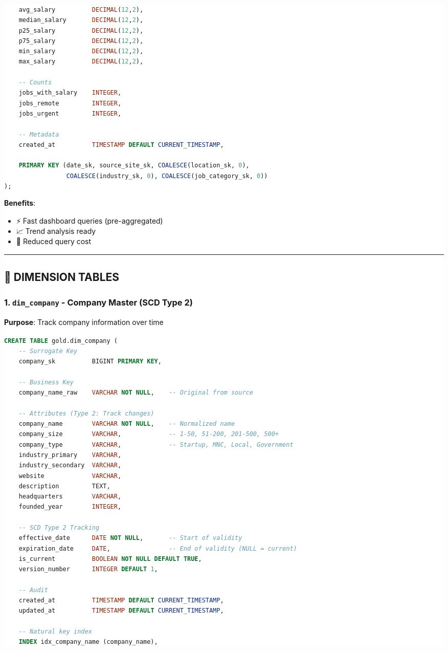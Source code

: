 ```sql
    avg_salary          DECIMAL(12,2),
    median_salary       DECIMAL(12,2),
    p25_salary          DECIMAL(12,2),
    p75_salary          DECIMAL(12,2),
    min_salary          DECIMAL(12,2),
    max_salary          DECIMAL(12,2),
    
    -- Counts
    jobs_with_salary    INTEGER,
    jobs_remote         INTEGER,
    jobs_urgent         INTEGER,
    
    -- Metadata
    created_at          TIMESTAMP DEFAULT CURRENT_TIMESTAMP,
    
    PRIMARY KEY (date_sk, source_site_sk, COALESCE(location_sk, 0), 
                 COALESCE(industry_sk, 0), COALESCE(job_category_sk, 0))
);
```

**Benefits**:
- ⚡ Fast dashboard queries (pre-aggregated)
- 📈 Trend analysis ready
- 💾 Reduced query cost

---

## 🎨 **DIMENSION TABLES**

### **1. `dim_company` - Company Master** (SCD Type 2)

**Purpose**: Track company information over time

```sql
CREATE TABLE gold.dim_company (
    -- Surrogate Key
    company_sk          BIGINT PRIMARY KEY,
    
    -- Business Key
    company_name_raw    VARCHAR NOT NULL,    -- Original from source
    
    -- Attributes (Type 2: Track changes)
    company_name        VARCHAR NOT NULL,    -- Normalized name
    company_size        VARCHAR,             -- 1-50, 51-200, 201-500, 500+
    company_type        VARCHAR,             -- Startup, MNC, Local, Government
    industry_primary    VARCHAR,
    industry_secondary  VARCHAR,
    website             VARCHAR,
    description         TEXT,
    headquarters        VARCHAR,
    founded_year        INTEGER,
    
    -- SCD Type 2 Tracking
    effective_date      DATE NOT NULL,       -- Start of validity
    expiration_date     DATE,                -- End of validity (NULL = current)
    is_current          BOOLEAN NOT NULL DEFAULT TRUE,
    version_number      INTEGER DEFAULT 1,
    
    -- Audit
    created_at          TIMESTAMP DEFAULT CURRENT_TIMESTAMP,
    updated_at          TIMESTAMP DEFAULT CURRENT_TIMESTAMP,
    
    -- Natural key index
    INDEX idx_company_name (company_name),
```